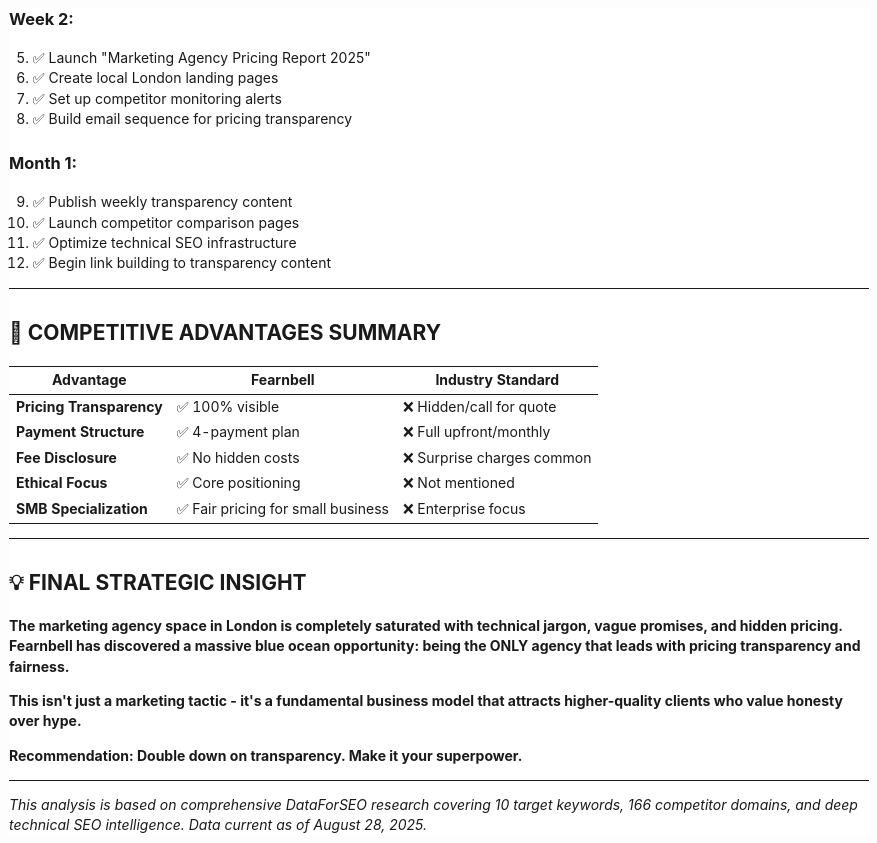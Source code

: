 ### Week 2:
5. ✅ Launch "Marketing Agency Pricing Report 2025"
6. ✅ Create local London landing pages
7. ✅ Set up competitor monitoring alerts
8. ✅ Build email sequence for pricing transparency

### Month 1:
9. ✅ Publish weekly transparency content
10. ✅ Launch competitor comparison pages
11. ✅ Optimize technical SEO infrastructure
12. ✅ Begin link building to transparency content

---

## 🏅 COMPETITIVE ADVANTAGES SUMMARY

| Advantage | Fearnbell | Industry Standard |
|-----------|-----------|-------------------|
| **Pricing Transparency** | ✅ 100% visible | ❌ Hidden/call for quote |
| **Payment Structure** | ✅ 4-payment plan | ❌ Full upfront/monthly |
| **Fee Disclosure** | ✅ No hidden costs | ❌ Surprise charges common |
| **Ethical Focus** | ✅ Core positioning | ❌ Not mentioned |
| **SMB Specialization** | ✅ Fair pricing for small business | ❌ Enterprise focus |

---

## 💡 FINAL STRATEGIC INSIGHT

**The marketing agency space in London is completely saturated with technical jargon, vague promises, and hidden pricing. Fearnbell has discovered a massive blue ocean opportunity: being the ONLY agency that leads with pricing transparency and fairness.**

**This isn't just a marketing tactic - it's a fundamental business model that attracts higher-quality clients who value honesty over hype.**

**Recommendation: Double down on transparency. Make it your superpower.**

---

*This analysis is based on comprehensive DataForSEO research covering 10 target keywords, 166 competitor domains, and deep technical SEO intelligence. Data current as of August 28, 2025.*